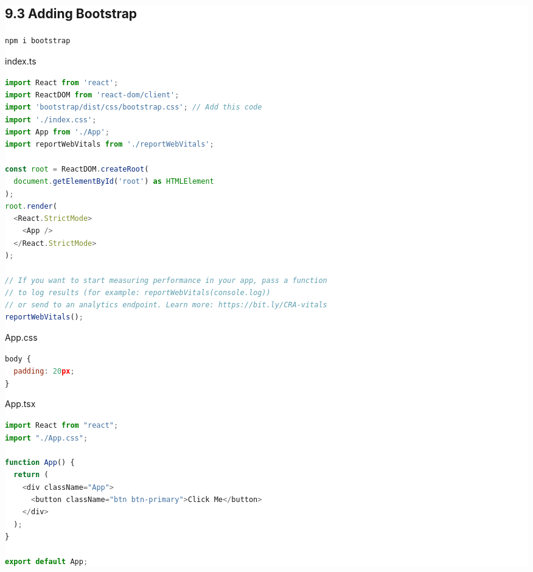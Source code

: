 ## 9.3 Adding Bootstrap

```sh
npm i bootstrap
```

index.ts
```JavaScript
import React from 'react';
import ReactDOM from 'react-dom/client';
import 'bootstrap/dist/css/bootstrap.css'; // Add this code 
import './index.css';
import App from './App';
import reportWebVitals from './reportWebVitals';

const root = ReactDOM.createRoot(
  document.getElementById('root') as HTMLElement
);
root.render(
  <React.StrictMode>
    <App />
  </React.StrictMode>
);

// If you want to start measuring performance in your app, pass a function
// to log results (for example: reportWebVitals(console.log))
// or send to an analytics endpoint. Learn more: https://bit.ly/CRA-vitals
reportWebVitals();
```

App.css
```JavaScript
body {
  padding: 20px;
}
```

App.tsx
```JavaScript
import React from "react";
import "./App.css";

function App() {
  return (
    <div className="App">
      <button className="btn btn-primary">Click Me</button>
    </div>
  );
}

export default App;
```

